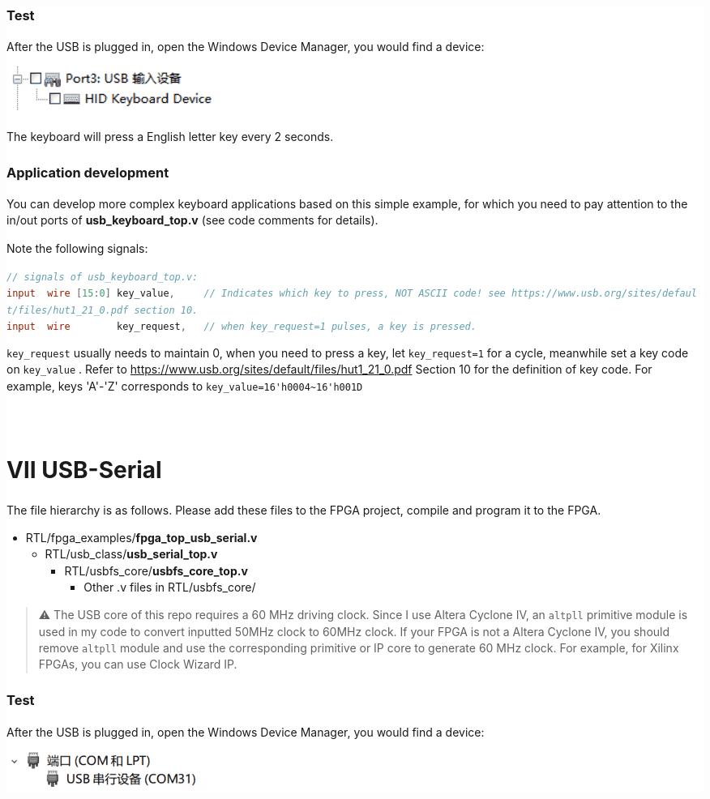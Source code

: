### Test

After the USB is plugged in, open the Windows Device Manager, you would find a device:

![](./figures/ls_keyboard.png)

The keyboard will press a English letter key every 2 seconds.

### Application development

You can develop more complex keyboard applications based on this simple example, for which you need to pay attention to the in/out ports of **usb_keyboard_top.v**  (see code comments for details).

Note the following signals:


```verilog
// signals of usb_keyboard_top.v:
input  wire [15:0] key_value,     // Indicates which key to press, NOT ASCII code! see https://www.usb.org/sites/default/files/hut1_21_0.pdf section 10.
input  wire        key_request,   // when key_request=1 pulses, a key is pressed.
```

 `key_request` usually needs to maintain 0, when you need to press a key, let `key_request=1` for a cycle, meanwhile set a key code on `key_value` . Refer to https://www.usb.org/sites/default/files/hut1_21_0.pdf  Section 10 for the definition of key code. For example, keys 'A'-'Z' corresponds to `key_value=16'h0004~16'h001D` 

 　

# Ⅶ USB-Serial

The file hierarchy is as follows. Please add these files to the FPGA project, compile and program it to the FPGA.

- RTL/fpga_examples/**fpga_top_usb_serial.v**
  - RTL/usb_class/**usb_serial_top.v**
    - RTL/usbfs_core/**usbfs_core_top.v**
      - Other .v files in RTL/usbfs_core/

> :warning: The USB core of this repo requires a 60 MHz driving clock. Since I use Altera Cyclone IV, an `altpll` primitive module is used in my code to convert inputted 50MHz clock to 60MHz clock. If your FPGA is not a Altera Cyclone IV, you should remove `altpll` module and use the corresponding primitive or IP core to generate 60 MHz clock. For example, for Xilinx FPGAs, you can use Clock Wizard IP.

### Test

After the USB is plugged in, open the Windows Device Manager, you would find a device:

![](./figures/ls_serial.png)
